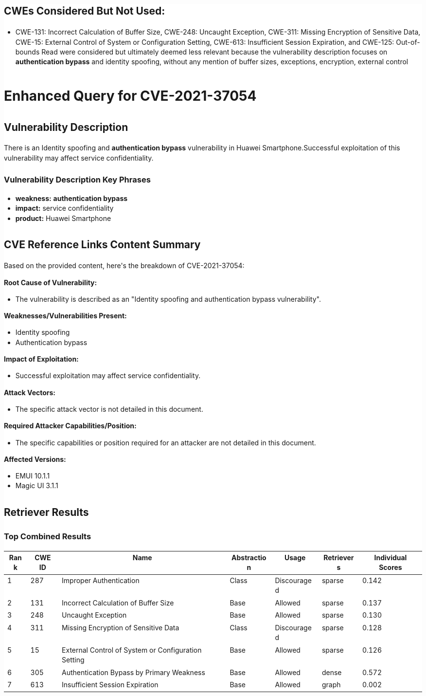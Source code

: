 ## CWEs Considered But Not Used:

-   CWE-131: Incorrect Calculation of Buffer Size, CWE-248: Uncaught Exception, CWE-311: Missing Encryption of Sensitive Data, CWE-15: External Control of System or Configuration Setting, CWE-613: Insufficient Session Expiration, and CWE-125: Out-of-bounds Read were considered but ultimately deemed less relevant because the vulnerability description focuses on **authentication bypass** and identity spoofing, without any mention of buffer sizes, exceptions, encryption, external control

# Enhanced Query for CVE-2021-37054

## Vulnerability Description
There is an Identity spoofing and **authentication bypass** vulnerability in Huawei Smartphone.Successful exploitation of this vulnerability may affect service confidentiality.

### Vulnerability Description Key Phrases
- **weakness:** **authentication bypass**
- **impact:** service confidentiality
- **product:** Huawei Smartphone

## CVE Reference Links Content Summary
Based on the provided content, here's the breakdown of CVE-2021-37054:

**Root Cause of Vulnerability:**
*   The vulnerability is described as an "Identity spoofing and authentication bypass vulnerability".

**Weaknesses/Vulnerabilities Present:**
*   Identity spoofing
*   Authentication bypass

**Impact of Exploitation:**
*   Successful exploitation may affect service confidentiality.

**Attack Vectors:**
*   The specific attack vector is not detailed in this document.

**Required Attacker Capabilities/Position:**
*   The specific capabilities or position required for an attacker are not detailed in this document.

**Affected Versions:**
*   EMUI 10.1.1
*   Magic UI 3.1.1

## Retriever Results

### Top Combined Results

| Rank | CWE ID | Name | Abstraction | Usage  | Retrievers | Individual Scores |
|------|--------|------|-------------|-------|------------|-------------------|
| 1 | 287 | Improper Authentication | Class | Discouraged | sparse | 0.142 |
| 2 | 131 | Incorrect Calculation of Buffer Size | Base | Allowed | sparse | 0.137 |
| 3 | 248 | Uncaught Exception | Base | Allowed | sparse | 0.130 |
| 4 | 311 | Missing Encryption of Sensitive Data | Class | Discouraged | sparse | 0.128 |
| 5 | 15 | External Control of System or Configuration Setting | Base | Allowed | sparse | 0.126 |
| 6 | 305 | Authentication Bypass by Primary Weakness | Base | Allowed | dense | 0.572 |
| 7 | 613 | Insufficient Session Expiration | Base | Allowed | graph | 0.002 |